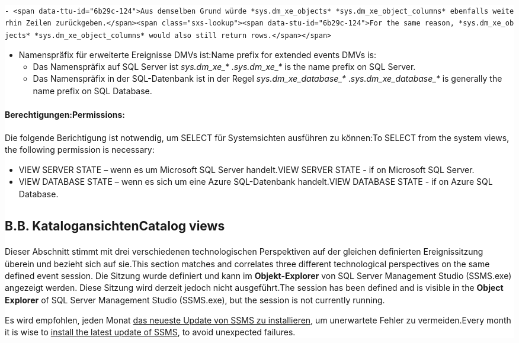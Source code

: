     - <span data-ttu-id="6b29c-124">Aus demselben Grund würde *sys.dm_xe_objects* *sys.dm_xe_object_columns* ebenfalls weiterhin Zeilen zurückgeben.</span><span class="sxs-lookup"><span data-stu-id="6b29c-124">For the same reason, *sys.dm_xe_objects* *sys.dm_xe_object_columns* would also still return rows.</span></span>


- <span data-ttu-id="6b29c-125">Namenspräfix für erweiterte Ereignisse DMVs ist:</span><span class="sxs-lookup"><span data-stu-id="6b29c-125">Name prefix for extended events DMVs is:</span></span>
    - <span data-ttu-id="6b29c-126">Das Namenspräfix auf SQL Server ist *sys.dm\_xe\_\** .</span><span class="sxs-lookup"><span data-stu-id="6b29c-126">*sys.dm\_xe\_\** is the name prefix on SQL Server.</span></span>
    - <span data-ttu-id="6b29c-127">Das Namenspräfix in der SQL-Datenbank ist in der Regel *sys.dm\_xe\_database\_\** .</span><span class="sxs-lookup"><span data-stu-id="6b29c-127">*sys.dm\_xe\_database\_\** is generally the name prefix on SQL Database.</span></span>


#### <a name="permissions"></a><span data-ttu-id="6b29c-128">Berechtigungen:</span><span class="sxs-lookup"><span data-stu-id="6b29c-128">Permissions:</span></span>


<span data-ttu-id="6b29c-129">Die folgende Berichtigung ist notwendig, um SELECT für Systemsichten ausführen zu können:</span><span class="sxs-lookup"><span data-stu-id="6b29c-129">To SELECT from the system views, the following permission is necessary:</span></span>

- <span data-ttu-id="6b29c-130">VIEW SERVER STATE – wenn es um Microsoft SQL Server handelt.</span><span class="sxs-lookup"><span data-stu-id="6b29c-130">VIEW SERVER STATE - if on Microsoft SQL Server.</span></span>
- <span data-ttu-id="6b29c-131">VIEW DATABASE STATE – wenn es sich um eine Azure SQL-Datenbank handelt.</span><span class="sxs-lookup"><span data-stu-id="6b29c-131">VIEW DATABASE STATE - if on Azure SQL Database.</span></span>


<a name="section_B_catalog_views"></a>

## <a name="b-catalog-views"></a><span data-ttu-id="6b29c-132">B.</span><span class="sxs-lookup"><span data-stu-id="6b29c-132">B.</span></span> <span data-ttu-id="6b29c-133">Katalogansichten</span><span class="sxs-lookup"><span data-stu-id="6b29c-133">Catalog views</span></span>


<span data-ttu-id="6b29c-134">Dieser Abschnitt stimmt mit drei verschiedenen technologischen Perspektiven auf der gleichen definierten Ereignissitzung überein und bezieht sich auf sie.</span><span class="sxs-lookup"><span data-stu-id="6b29c-134">This section matches and correlates three different technological perspectives on the same defined event session.</span></span> <span data-ttu-id="6b29c-135">Die Sitzung wurde definiert und kann im **Objekt-Explorer** von SQL Server Management Studio (SSMS.exe) angezeigt werden. Diese Sitzung wird derzeit jedoch nicht ausgeführt.</span><span class="sxs-lookup"><span data-stu-id="6b29c-135">The session has been defined and is visible in the **Object Explorer** of SQL Server Management Studio (SSMS.exe), but the session is not currently running.</span></span>

<span data-ttu-id="6b29c-136">Es wird empfohlen, jeden Monat [das neueste Update von SSMS zu installieren](https://msdn.microsoft.com/library/mt238290.aspx), um unerwartete Fehler zu vermeiden.</span><span class="sxs-lookup"><span data-stu-id="6b29c-136">Every month it is wise to [install the latest update of SSMS](https://msdn.microsoft.com/library/mt238290.aspx), to avoid unexpected failures.</span></span>
